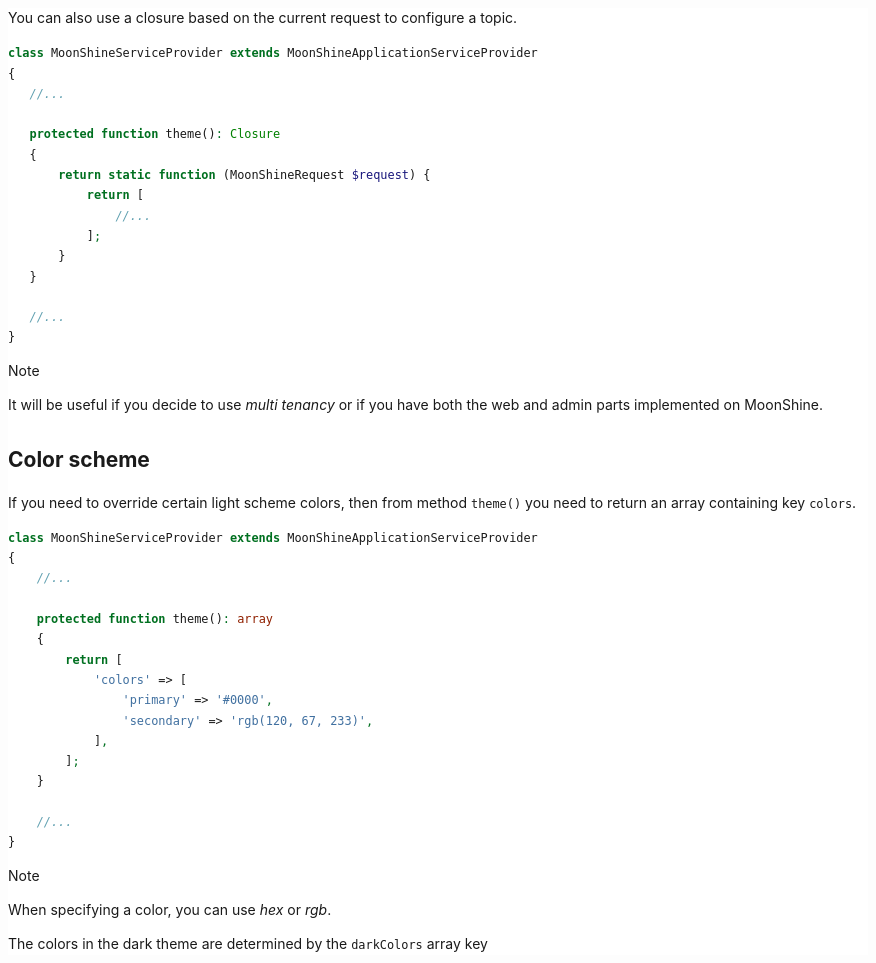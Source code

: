 You can also use a closure based on the current request to configure a topic.

```php
class MoonShineServiceProvider extends MoonShineApplicationServiceProvider
{
   //...
 
   protected function theme(): Closure
   {
       return static function (MoonShineRequest $request) {
           return [
               //...
           ];
       }
   }
 
   //...
}
```

> [!NOTE]
> It will be useful if you decide to use *multi tenancy* or if you have both the web and admin parts implemented on MoonShine.


<a name="colors"></a>
## Color scheme

If you need to override certain light scheme colors, then from method `theme()` you need to return an array containing key `colors`.

```php
class MoonShineServiceProvider extends MoonShineApplicationServiceProvider
{
    //...

    protected function theme(): array
    {
        return [
            'colors' => [
                'primary' => '#0000',
                'secondary' => 'rgb(120, 67, 233)',
            ],
        ];
    }

    //...
}
```

> [!NOTE]
> When specifying a color, you can use *hex* or *rgb*.

The colors in the dark theme are determined by the `darkColors` array key
